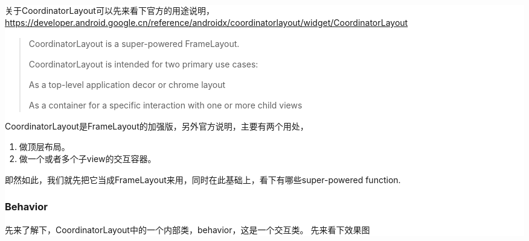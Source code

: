 关于CoordinatorLayout可以先来看下官方的用途说明，https://developer.android.google.cn/reference/androidx/coordinatorlayout/widget/CoordinatorLayout
> CoordinatorLayout is a super-powered FrameLayout.
> 
> CoordinatorLayout is intended for two primary use cases:
> 
> As a top-level application decor or chrome layout
> 
> As a container for a specific interaction with one or more child views

CoordinatorLayout是FrameLayout的加强版，另外官方说明，主要有两个用处，
1. 做顶层布局。
2. 做一个或者多个子view的交互容器。

即然如此，我们就先把它当成FrameLayout来用，同时在此基础上，看下有哪些super-powered function.

### Behavior
先来了解下，CoordinatorLayout中的一个内部类，behavior，这是一个交互类。
先来看下效果图
